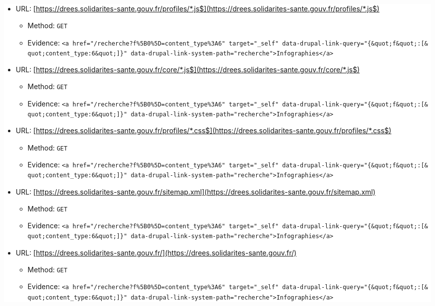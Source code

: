   
  
* URL: [https://drees.solidarites-sante.gouv.fr/profiles/*.js$](https://drees.solidarites-sante.gouv.fr/profiles/*.js$)
  
  
  * Method: `GET`
  
  
  * Evidence: `<a href="/recherche?f%5B0%5D=content_type%3A6" target="_self" data-drupal-link-query="{&quot;f&quot;:[&quot;content_type:6&quot;]}" data-drupal-link-system-path="recherche">Infographies</a>`
  
  
  
  
* URL: [https://drees.solidarites-sante.gouv.fr/core/*.js$](https://drees.solidarites-sante.gouv.fr/core/*.js$)
  
  
  * Method: `GET`
  
  
  * Evidence: `<a href="/recherche?f%5B0%5D=content_type%3A6" target="_self" data-drupal-link-query="{&quot;f&quot;:[&quot;content_type:6&quot;]}" data-drupal-link-system-path="recherche">Infographies</a>`
  
  
  
  
* URL: [https://drees.solidarites-sante.gouv.fr/profiles/*.css$](https://drees.solidarites-sante.gouv.fr/profiles/*.css$)
  
  
  * Method: `GET`
  
  
  * Evidence: `<a href="/recherche?f%5B0%5D=content_type%3A6" target="_self" data-drupal-link-query="{&quot;f&quot;:[&quot;content_type:6&quot;]}" data-drupal-link-system-path="recherche">Infographies</a>`
  
  
  
  
* URL: [https://drees.solidarites-sante.gouv.fr/sitemap.xml](https://drees.solidarites-sante.gouv.fr/sitemap.xml)
  
  
  * Method: `GET`
  
  
  * Evidence: `<a href="/recherche?f%5B0%5D=content_type%3A6" target="_self" data-drupal-link-query="{&quot;f&quot;:[&quot;content_type:6&quot;]}" data-drupal-link-system-path="recherche">Infographies</a>`
  
  
  
  
* URL: [https://drees.solidarites-sante.gouv.fr/](https://drees.solidarites-sante.gouv.fr/)
  
  
  * Method: `GET`
  
  
  * Evidence: `<a href="/recherche?f%5B0%5D=content_type%3A6" target="_self" data-drupal-link-query="{&quot;f&quot;:[&quot;content_type:6&quot;]}" data-drupal-link-system-path="recherche">Infographies</a>`
  
  